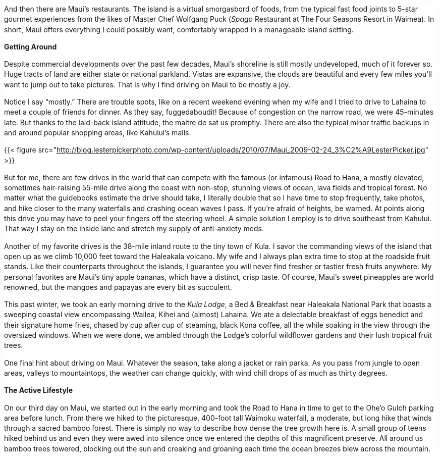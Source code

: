 And then there are Maui’s restaurants. The island is a virtual smorgasbord of foods, from the typical fast food joints to 5-star gourmet experiences from the likes of Master Chef Wolfgang Puck (<em>Spago</em> Restaurant at The Four Seasons Resort in Waimea). In short, Maui offers everything I could possibly want, comfortably wrapped in a manageable island setting.

<strong>Getting Around</strong>

Despite commercial developments over the past few decades, Maui’s shoreline is still mostly undeveloped, much of it forever so. Huge tracts of land are either state or national parkland. Vistas are expansive, the clouds are beautiful and every few miles you’ll want to jump out to take pictures. That is why I find driving on Maui to be mostly a joy.

Notice I say “mostly.” There are trouble spots, like on a recent weekend evening when my wife and I tried to drive to Lahaina to meet a couple of friends for dinner. As they say, fuggedaboudit! Because of congestion on the narrow road, we were 45-minutes late. But thanks to the laid-back island attitude, the maitre de sat us promptly. There are also the typical minor traffic backups in and around popular shopping areas, like Kahului’s malls.

{{< figure src="http://blog.lesterpickerphoto.com/wp-content/uploads/2010/07/Maui_2009-02-24_3%C2%A9LesterPicker.jpg" >}}

But for me, there are few drives in the world that can compete with the famous (or infamous) Road to Hana, a mostly elevated, sometimes hair-raising 55-mile drive along the coast with non-stop, stunning views of ocean, lava fields and tropical forest. No matter what the guidebooks estimate the drive should take, I literally double that so I have time to stop frequently, take photos, and hike closer to the many waterfalls and crashing ocean waves I pass. If you’re afraid of heights, be warned. At points along this drive you may have to peel your fingers off the steering wheel. A simple solution I employ is to drive southeast from Kahului. That way I stay on the inside lane and stretch my supply of anti-anxiety meds.

Another of my favorite drives is the 38-mile inland route to the tiny town of Kula. I savor the commanding views of the island that open up as we climb 10,000 feet toward the Haleakala volcano. My wife and I always plan extra time to stop at the roadside fruit stands. Like their counterparts throughout the islands, I guarantee you will never find fresher or tastier fresh fruits anywhere. My personal favorites are Maui’s tiny apple bananas, which have a distinct, crisp taste. Of course, Maui’s sweet pineapples are world renowned, but the mangoes and papayas are every bit as succulent.

This past winter, we took an early morning drive to the <em>Kula Lodge</em>, a Bed &amp; Breakfast near Haleakala National Park that boasts a sweeping coastal view encompassing Wailea, Kihei and (almost) Lahaina. We ate a delectable breakfast of eggs benedict and their signature home fries, chased by cup after cup of steaming, black Kona coffee, all the while soaking in the view through the oversized windows. When we were done, we ambled through the Lodge’s colorful wildflower gardens and their lush tropical fruit trees.

One final hint about driving on Maui. Whatever the season, take along a jacket or rain parka. As you pass from jungle to open areas, valleys to mountaintops, the weather can change quickly, with wind chill drops of as much as thirty degrees.

<strong>The Active Lifestyle</strong>

On our third day on Maui, we started out in the early morning and took the Road to Hana in time to get to the Ohe’o Gulch parking area before lunch. From there we hiked to the picturesque, 400-foot tall Waimoku waterfall, a moderate, but long hike that winds through a sacred bamboo forest. There is simply no way to describe how dense the tree growth here is. A small group of teens hiked behind us and even they were awed into silence once we entered the depths of this magnificent preserve. All around us bamboo trees towered, blocking out the sun and creaking and groaning each time the ocean breezes blew across the mountain.
